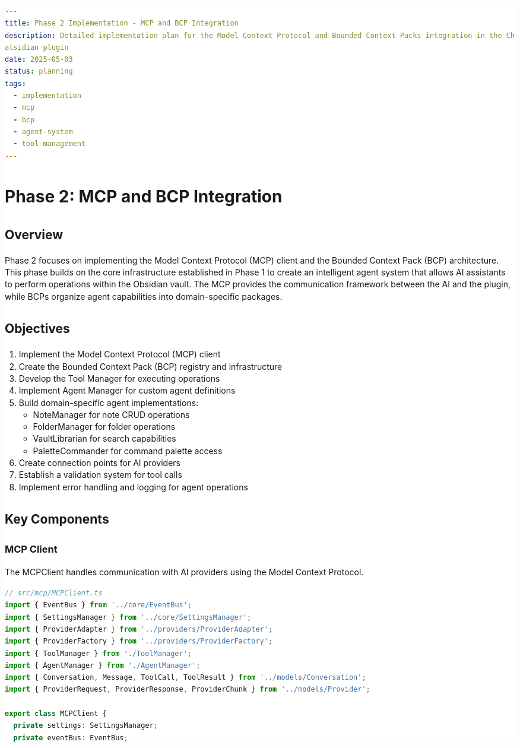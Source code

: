 ```yaml
---
title: Phase 2 Implementation - MCP and BCP Integration
description: Detailed implementation plan for the Model Context Protocol and Bounded Context Packs integration in the Chatsidian plugin
date: 2025-05-03
status: planning
tags:
  - implementation
  - mcp
  - bcp
  - agent-system
  - tool-management
---
```


# Phase 2: MCP and BCP Integration

## Overview

Phase 2 focuses on implementing the Model Context Protocol (MCP) client and the Bounded Context Pack (BCP) architecture. This phase builds on the core infrastructure established in Phase 1 to create an intelligent agent system that allows AI assistants to perform operations within the Obsidian vault. The MCP provides the communication framework between the AI and the plugin, while BCPs organize agent capabilities into domain-specific packages.

## Objectives

1. Implement the Model Context Protocol (MCP) client
2. Create the Bounded Context Pack (BCP) registry and infrastructure
3. Develop the Tool Manager for executing operations
4. Implement Agent Manager for custom agent definitions
5. Build domain-specific agent implementations:
   - NoteManager for note CRUD operations
   - FolderManager for folder operations
   - VaultLibrarian for search capabilities
   - PaletteCommander for command palette access
6. Create connection points for AI providers
7. Establish a validation system for tool calls
8. Implement error handling and logging for agent operations


## Key Components

### MCP Client

The MCPClient handles communication with AI providers using the Model Context Protocol.

```typescript
// src/mcp/MCPClient.ts
import { EventBus } from '../core/EventBus';
import { SettingsManager } from '../core/SettingsManager';
import { ProviderAdapter } from '../providers/ProviderAdapter';
import { ProviderFactory } from '../providers/ProviderFactory';
import { ToolManager } from './ToolManager';
import { AgentManager } from './AgentManager';
import { Conversation, Message, ToolCall, ToolResult } from '../models/Conversation';
import { ProviderRequest, ProviderResponse, ProviderChunk } from '../models/Provider';

export class MCPClient {
  private settings: SettingsManager;
  private eventBus: EventBus;
```